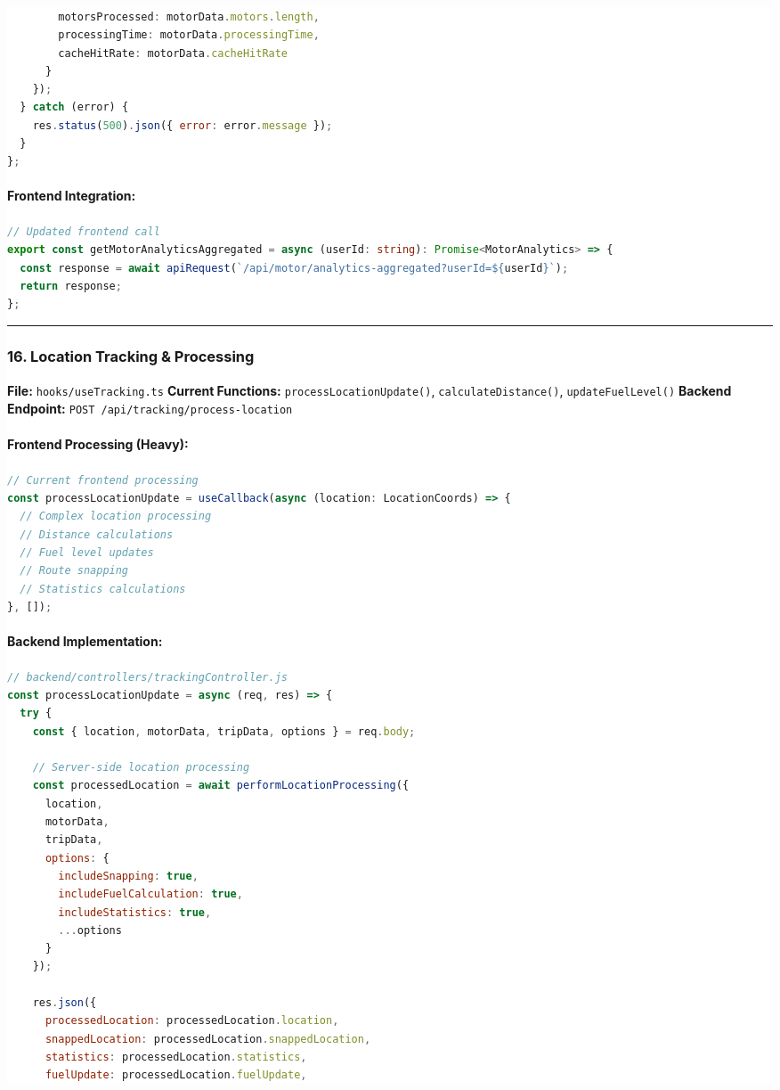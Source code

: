 ```javascript
        motorsProcessed: motorData.motors.length,
        processingTime: motorData.processingTime,
        cacheHitRate: motorData.cacheHitRate
      }
    });
  } catch (error) {
    res.status(500).json({ error: error.message });
  }
};
```

#### **Frontend Integration:**
```typescript
// Updated frontend call
export const getMotorAnalyticsAggregated = async (userId: string): Promise<MotorAnalytics> => {
  const response = await apiRequest(`/api/motor/analytics-aggregated?userId=${userId}`);
  return response;
};
```

---

### **16. Location Tracking & Processing**
**File:** `hooks/useTracking.ts`
**Current Functions:** `processLocationUpdate()`, `calculateDistance()`, `updateFuelLevel()`
**Backend Endpoint:** `POST /api/tracking/process-location`

#### **Frontend Processing (Heavy):**
```typescript
// Current frontend processing
const processLocationUpdate = useCallback(async (location: LocationCoords) => {
  // Complex location processing
  // Distance calculations
  // Fuel level updates
  // Route snapping
  // Statistics calculations
}, []);
```

#### **Backend Implementation:**
```javascript
// backend/controllers/trackingController.js
const processLocationUpdate = async (req, res) => {
  try {
    const { location, motorData, tripData, options } = req.body;
    
    // Server-side location processing
    const processedLocation = await performLocationProcessing({
      location,
      motorData,
      tripData,
      options: {
        includeSnapping: true,
        includeFuelCalculation: true,
        includeStatistics: true,
        ...options
      }
    });
    
    res.json({
      processedLocation: processedLocation.location,
      snappedLocation: processedLocation.snappedLocation,
      statistics: processedLocation.statistics,
      fuelUpdate: processedLocation.fuelUpdate,
```
